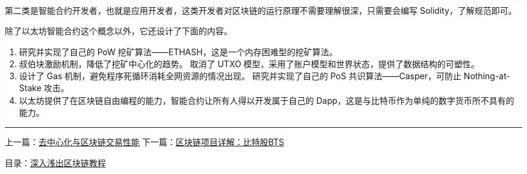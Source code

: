 第二类是智能合约开发者，也就是应用开发者，这类开发者对区块链的运行原理不需要理解很深，只需要会编写 Solidity，了解规范即可。

除了以太坊智能合约这个概念以外，它还设计了下面的内容。

1.  研究并实现了自己的 PoW 挖矿算法——ETHASH，这是一个内存困难型的挖矿算法。
2.  叔伯块激励机制，降低了挖矿中心化的趋势。 取消了 UTXO 模型，采用了账户模型和世界状态，提供了数据结构的可塑性。
3.  设计了 Gas 机制，避免程序死循环消耗全网资源的情况出现。 研究并实现了自己的 PoS 共识算法——Casper，可防止 Nothing-at-Stake 攻击。
4.  以太坊提供了在区块链自由编程的能力，智能合约让所有人得以开发属于自己的 Dapp，这是与比特币作为单纯的数字货币所不具有的能力。

---
上一篇：[去中心化与区块链交易性能](https://github.com/yjjnls/blockchain-tutorial-cn/blob/master/doc/17.%E5%8E%BB%E4%B8%AD%E5%BF%83%E5%8C%96%E4%B8%8E%E5%8C%BA%E5%9D%97%E9%93%BE%E4%BA%A4%E6%98%93%E6%80%A7%E8%83%BD.md)       下一篇：[区块链项目详解：比特股BTS](https://github.com/yjjnls/blockchain-tutorial-cn/blob/master/doc/20.%E5%8C%BA%E5%9D%97%E9%93%BE%E9%A1%B9%E7%9B%AE%E8%AF%A6%E8%A7%A3%EF%BC%9A%E6%AF%94%E7%89%B9%E8%82%A1BTS.md)  

目录：[深入浅出区块链教程](https://github.com/yjjnls/blockchain-tutorial-cn)
